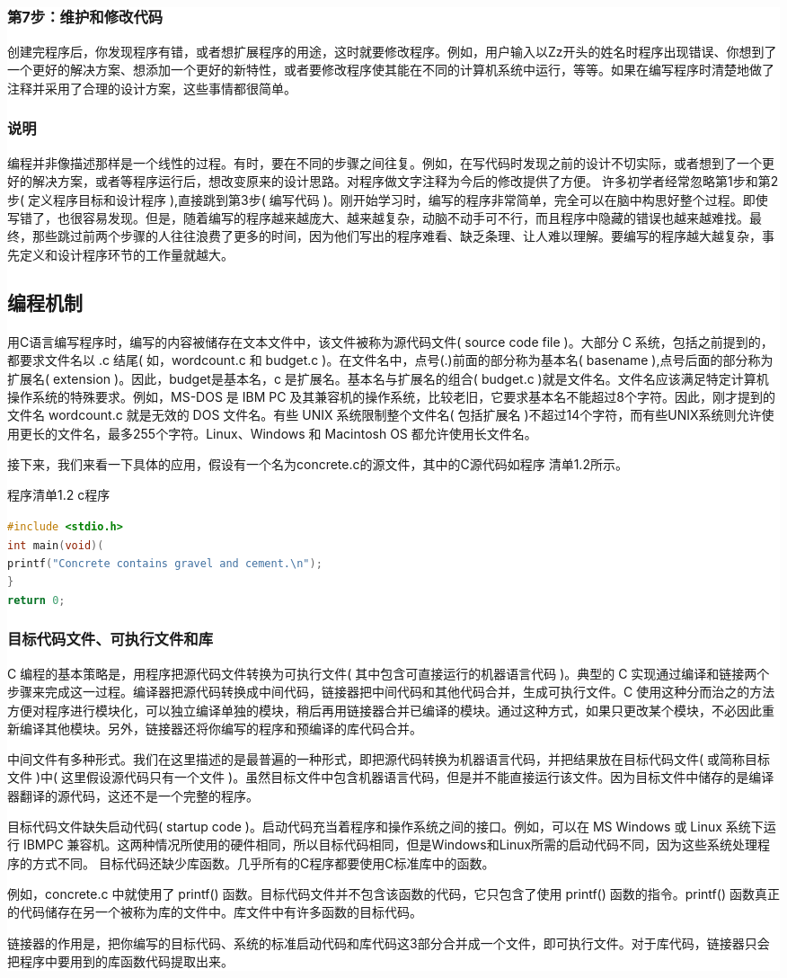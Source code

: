 ### 第7步：维护和修改代码

创建完程序后，你发现程序有错，或者想扩展程序的用途，这时就要修改程序。例如，用户输入以Zz开头的姓名时程序出现错误、你想到了一个更好的解决方案、想添加一个更好的新特性，或者要修改程序使其能在不同的计算机系统中运行，等等。如果在编写程序时清楚地做了注释并采用了合理的设计方案，这些事情都很简单。

### 说明

编程并非像描述那样是一个线性的过程。有时，要在不同的步骤之间往复。例如，在写代码时发现之前的设计不切实际，或者想到了一个更好的解决方案，或者等程序运行后，想改变原来的设计思路。对程序做文字注释为今后的修改提供了方便。
许多初学者经常忽略第1步和第2步( 定义程序目标和设计程序 ),直接跳到第3步( 编写代码 )。刚开始学习时，编写的程序非常简单，完全可以在脑中构思好整个过程。即使写错了，也很容易发现。但是，随着编写的程序越来越庞大、越来越复杂，动脑不动手可不行，而且程序中隐藏的错误也越来越难找。最终，那些跳过前两个步骤的人往往浪费了更多的时间，因为他们写出的程序难看、缺乏条理、让人难以理解。要编写的程序越大越复杂，事先定义和设计程序环节的工作量就越大。

## 编程机制

用C语言编写程序时，编写的内容被储存在文本文件中，该文件被称为源代码文件( source code file )。大部分 C 系统，包括之前提到的，都要求文件名以 .c 结尾( 如，wordcount.c 和 budget.c )。在文件名中，点号(.)前面的部分称为基本名( basename ),点号后面的部分称为扩展名( extension )。因此，budget是基本名，c 是扩展名。基本名与扩展名的组合( budget.c )就是文件名。文件名应该满足特定计算机操作系统的特殊要求。例如，MS-DOS 是 IBM PC 及其兼容机的操作系统，比较老旧，它要求基本名不能超过8个字符。因此，刚才提到的文件名 wordcount.c 就是无效的 DOS 文件名。有些 UNIX 系统限制整个文件名( 包括扩展名 )不超过14个字符，而有些UNIX系统则允许使用更长的文件名，最多255个字符。Linux、Windows 和 Macintosh OS 都允许使用长文件名。

接下来，我们来看一下具体的应用，假设有一个名为concrete.c的源文件，其中的C源代码如程序
清单1.2所示。

程序清单1.2 c程序

```c
#include <stdio.h>
int main(void)(
printf("Concrete contains gravel and cement.\n");
}
return 0;
```

### 目标代码文件、可执行文件和库

C 编程的基本策略是，用程序把源代码文件转换为可执行文件( 其中包含可直接运行的机器语言代码 )。典型的 C 实现通过编译和链接两个步骤来完成这一过程。编译器把源代码转换成中间代码，链接器把中间代码和其他代码合并，生成可执行文件。C 使用这种分而治之的方法方便对程序进行模块化，可以独立编译单独的模块，稍后再用链接器合并已编译的模块。通过这种方式，如果只更改某个模块，不必因此重新编译其他模块。另外，链接器还将你编写的程序和预编译的库代码合并。

中间文件有多种形式。我们在这里描述的是最普遍的一种形式，即把源代码转换为机器语言代码，并把结果放在目标代码文件( 或简称目标文件 )中( 这里假设源代码只有一个文件 )。虽然目标文件中包含机器语言代码，但是并不能直接运行该文件。因为目标文件中储存的是编译器翻译的源代码，这还不是一个完整的程序。

目标代码文件缺失启动代码( startup code )。启动代码充当着程序和操作系统之间的接口。例如，可以在 MS Windows 或 Linux 系统下运行 IBMPC 兼容机。这两种情况所使用的硬件相同，所以目标代码相同，但是Windows和Linux所需的启动代码不同，因为这些系统处理程序的方式不同。
目标代码还缺少库函数。几乎所有的C程序都要使用C标准库中的函数。

例如，concrete.c 中就使用了 printf() 函数。目标代码文件并不包含该函数的代码，它只包含了使用 printf() 函数的指令。printf() 函数真正的代码储存在另一个被称为库的文件中。库文件中有许多函数的目标代码。

链接器的作用是，把你编写的目标代码、系统的标准启动代码和库代码这3部分合并成一个文件，即可执行文件。对于库代码，链接器只会把程序中要用到的库函数代码提取出来。
